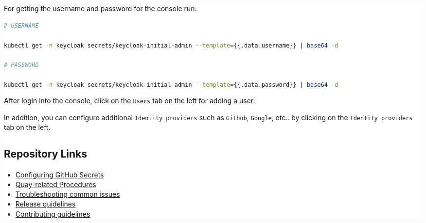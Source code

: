 For getting the username and password for the console run:

```bash
# USERNAME

kubectl get -n keycloak secrets/keycloak-initial-admin --template={{.data.username}} | base64 -d

# PASSWORD

kubectl get -n keycloak secrets/keycloak-initial-admin --template={{.data.password}} | base64 -d
```

After login into the console, click on the `Users` tab
on the left for adding a user.

In addition, you can configure additional `Identity providers` such as `Github`,
`Google`, etc.. by clicking on the `Identity providers` tab on the left.

## Repository Links

* [Configuring GitHub Secrets](./docs/github-secrets.md)
* [Quay-related Procedures](./docs/quay.md)
* [Troubleshooting common issues](./docs/troubleshooting.md)
* [Release guidelines](./RELEASE.md)
* [Contributing guidelines](./CONTRIBUTING.md)
